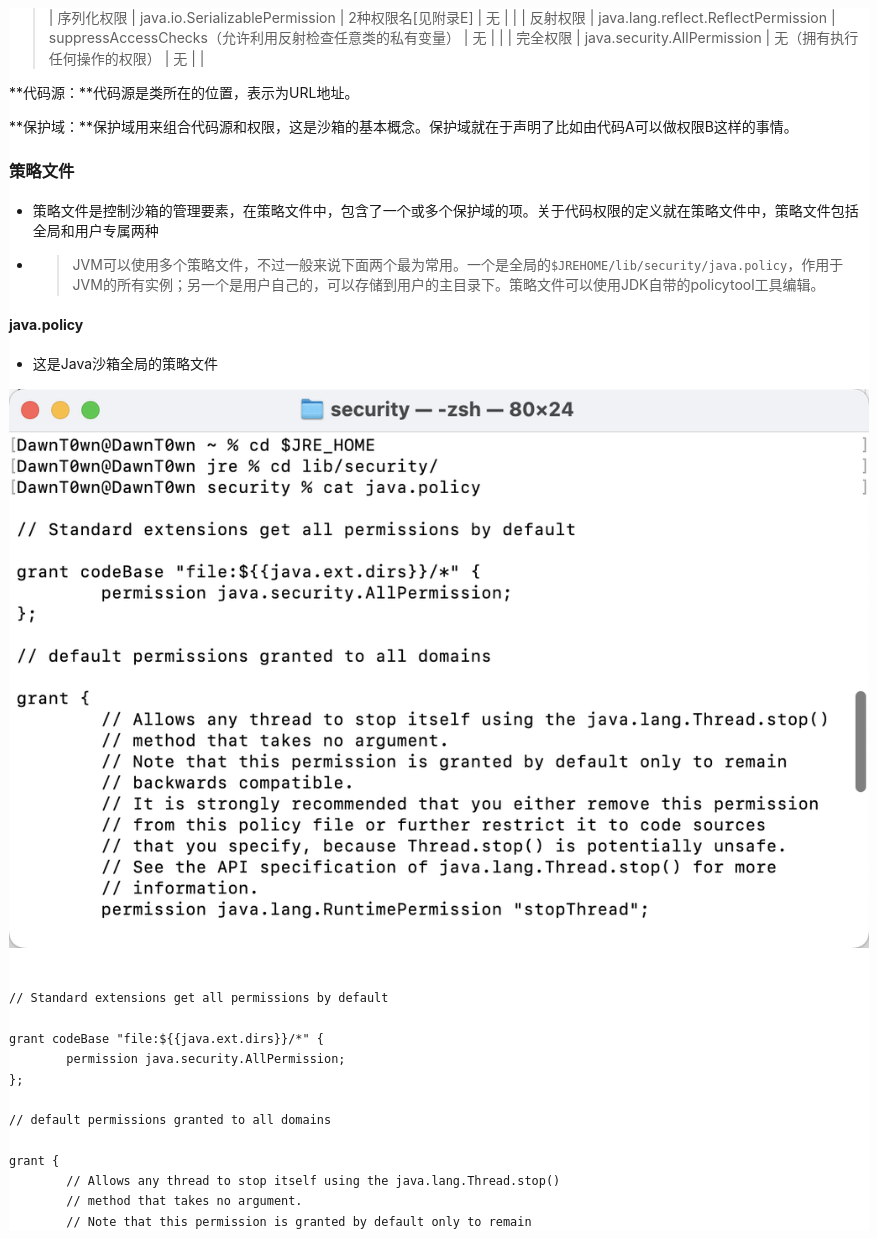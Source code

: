 > | 序列化权限 | java.io.SerializablePermission      | 2种权限名[见附录E]                                       | 无                     |                                                              |
> | 反射权限   | java.lang.reflect.ReflectPermission | suppressAccessChecks（允许利用反射检查任意类的私有变量） | 无                     |                                                              |
> | 完全权限   | java.security.AllPermission         | 无（拥有执行任何操作的权限）                             | 无                     |                                                              |

**代码源：**代码源是类所在的位置，表示为URL地址。

**保护域：**保护域用来组合代码源和权限，这是沙箱的基本概念。保护域就在于声明了比如由代码A可以做权限B这样的事情。

### 策略文件

- 策略文件是控制沙箱的管理要素，在策略文件中，包含了一个或多个保护域的项。关于代码权限的定义就在策略文件中，策略文件包括全局和用户专属两种

- > JVM可以使用多个策略文件，不过一般来说下面两个最为常用。一个是全局的`$JREHOME/lib/security/java.policy`，作用于JVM的所有实例；另一个是用户自己的，可以存储到用户的主目录下。策略文件可以使用JDK自带的policytool工具编辑。

#### java.policy

- 这是Java沙箱全局的策略文件

![image-20231105115917484](images/1.png)

```

// Standard extensions get all permissions by default

grant codeBase "file:${{java.ext.dirs}}/*" {
        permission java.security.AllPermission;
};

// default permissions granted to all domains

grant {
        // Allows any thread to stop itself using the java.lang.Thread.stop()
        // method that takes no argument.
        // Note that this permission is granted by default only to remain
```